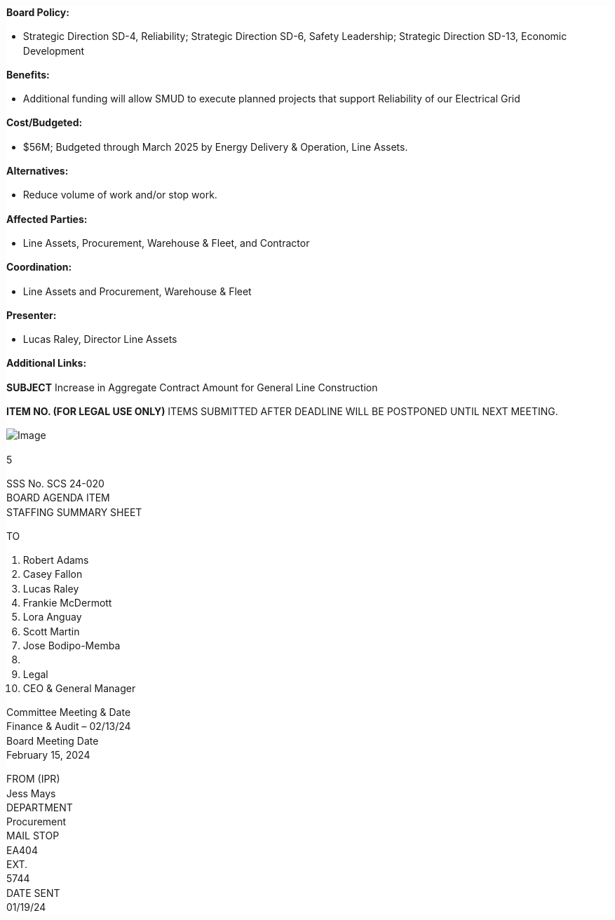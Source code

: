 **Board Policy:**
- Strategic Direction SD-4, Reliability; Strategic Direction SD-6, Safety Leadership; Strategic Direction SD-13, Economic Development

**Benefits:**
- Additional funding will allow SMUD to execute planned projects that support Reliability of our Electrical Grid

**Cost/Budgeted:**
- $56M; Budgeted through March 2025 by Energy Delivery & Operation, Line Assets.

**Alternatives:**
- Reduce volume of work and/or stop work.

**Affected Parties:**
- Line Assets, Procurement, Warehouse & Fleet, and Contractor

**Coordination:**
- Line Assets and Procurement, Warehouse & Fleet

**Presenter:**
- Lucas Raley, Director Line Assets

**Additional Links:**

**SUBJECT**
Increase in Aggregate Contract Amount for General Line Construction

**ITEM NO. (FOR LEGAL USE ONLY)**
ITEMS SUBMITTED AFTER DEADLINE WILL BE POSTPONED UNTIL NEXT MEETING.

![Image](https://via.placeholder.com/993x768.png?text=Image+Not+Available)

5

SSS No. SCS 24-020  
BOARD AGENDA ITEM  
STAFFING SUMMARY SHEET  

TO  
1. Robert Adams  
2. Casey Fallon  
3. Lucas Raley  
4. Frankie McDermott  
5. Lora Anguay  
6. Scott Martin  
7. Jose Bodipo-Memba  
8.  
9. Legal  
10. CEO & General Manager  

Committee Meeting & Date  
Finance & Audit – 02/13/24  
Board Meeting Date  
February 15, 2024  

FROM (IPR)  
Jess Mays  
DEPARTMENT  
Procurement  
MAIL STOP  
EA404  
EXT.  
5744  
DATE SENT  
01/19/24  
